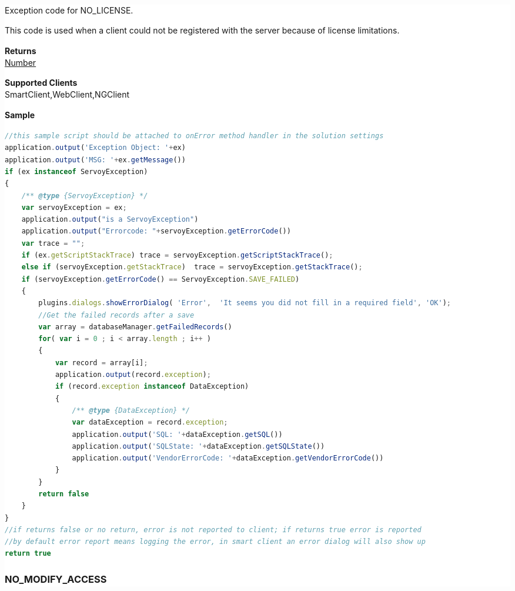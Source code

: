 Exception code for NO_LICENSE.

This code is used when a client could not be registered with the server because of license limitations.

**Returns**\
[Number](JSLib/Number.md) 

**Supported Clients**\
SmartClient,WebClient,NGClient

**Sample**

```javascript
//this sample script should be attached to onError method handler in the solution settings
application.output('Exception Object: '+ex)
application.output('MSG: '+ex.getMessage())
if (ex instanceof ServoyException)
{
	/** @type {ServoyException} */
	var servoyException = ex;
	application.output("is a ServoyException")
	application.output("Errorcode: "+servoyException.getErrorCode())
	var trace = "";
	if (ex.getScriptStackTrace) trace = servoyException.getScriptStackTrace();
	else if (servoyException.getStackTrace)  trace = servoyException.getStackTrace();
	if (servoyException.getErrorCode() == ServoyException.SAVE_FAILED)
	{
		plugins.dialogs.showErrorDialog( 'Error',  'It seems you did not fill in a required field', 'OK');
		//Get the failed records after a save
		var array = databaseManager.getFailedRecords()
		for( var i = 0 ; i < array.length ; i++ )
		{
			var record = array[i];
			application.output(record.exception);
			if (record.exception instanceof DataException)
			{
				/** @type {DataException} */
				var dataException = record.exception;
				application.output('SQL: '+dataException.getSQL())
				application.output('SQLState: '+dataException.getSQLState())
				application.output('VendorErrorCode: '+dataException.getVendorErrorCode())
			}
		}
		return false
	}
}
//if returns false or no return, error is not reported to client; if returns true error is reported
//by default error report means logging the error, in smart client an error dialog will also show up
return true
```
### NO_MODIFY_ACCESS
